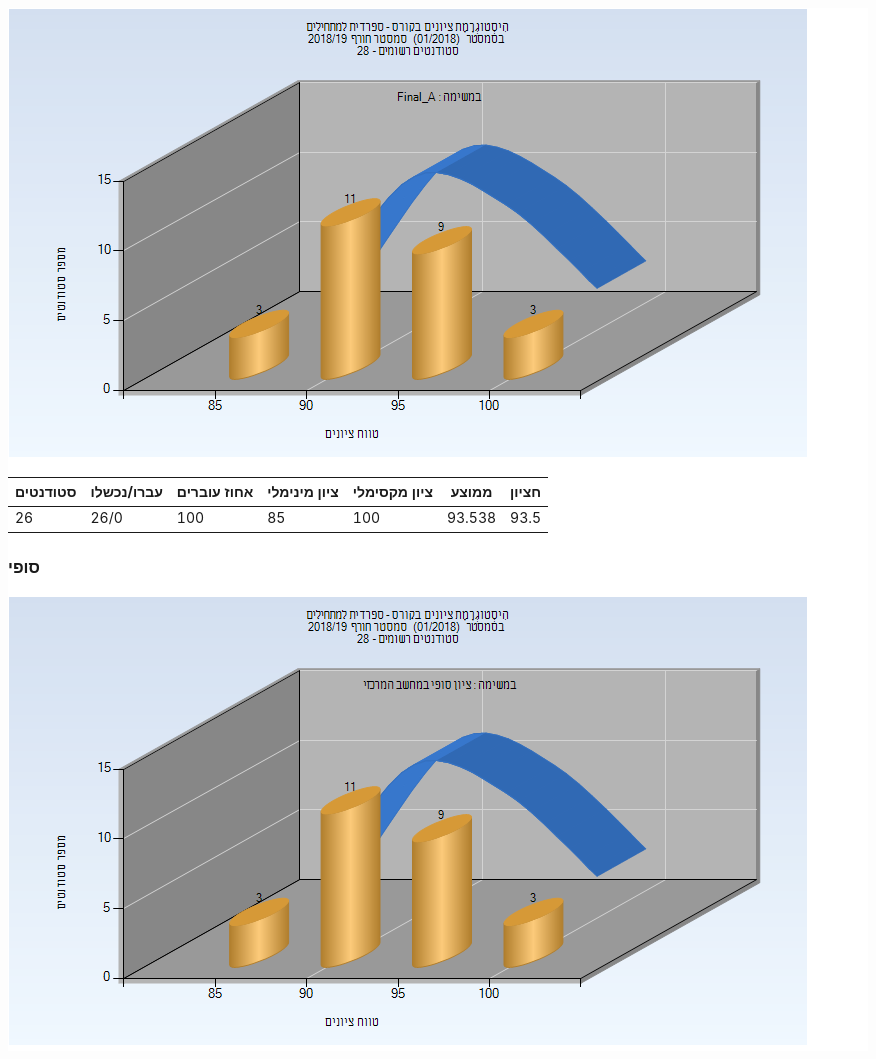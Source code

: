 ![201801 Final_A](201801/Final_A.png)

| סטודנטים | עברו/נכשלו | אחוז עוברים | ציון מינימלי | ציון מקסימלי | ממוצע | חציון |
| ---- | ---- | ---- | ---- | ---- | ---- | ---- |
| 26 | 26/0 | 100 | 85 | 100 | 93.538 | 93.5 |

### סופי

![201801 Finals](201801/Finals.png)
